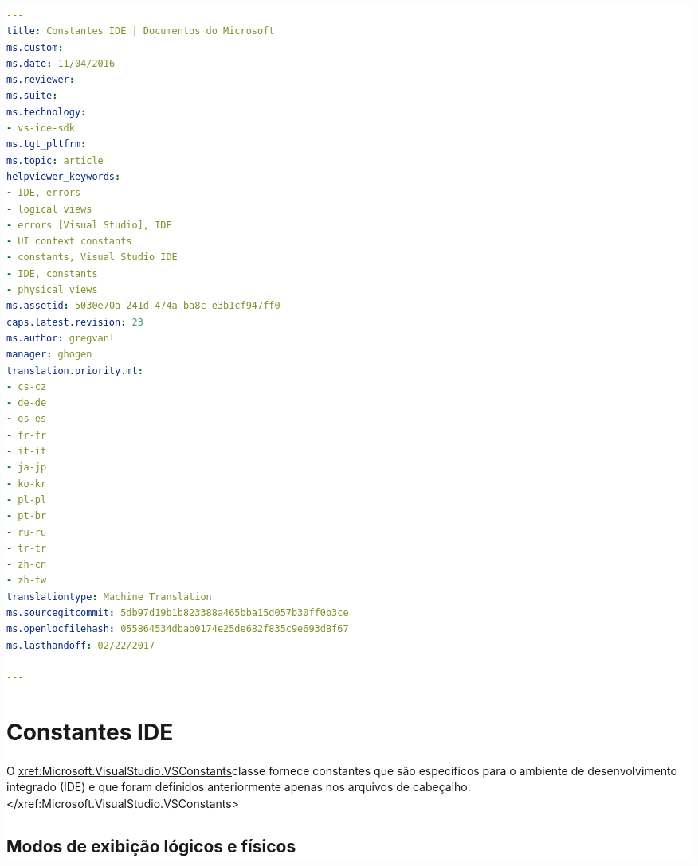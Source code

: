 ```yaml
---
title: Constantes IDE | Documentos do Microsoft
ms.custom: 
ms.date: 11/04/2016
ms.reviewer: 
ms.suite: 
ms.technology:
- vs-ide-sdk
ms.tgt_pltfrm: 
ms.topic: article
helpviewer_keywords:
- IDE, errors
- logical views
- errors [Visual Studio], IDE
- UI context constants
- constants, Visual Studio IDE
- IDE, constants
- physical views
ms.assetid: 5030e70a-241d-474a-ba8c-e3b1cf947ff0
caps.latest.revision: 23
ms.author: gregvanl
manager: ghogen
translation.priority.mt:
- cs-cz
- de-de
- es-es
- fr-fr
- it-it
- ja-jp
- ko-kr
- pl-pl
- pt-br
- ru-ru
- tr-tr
- zh-cn
- zh-tw
translationtype: Machine Translation
ms.sourcegitcommit: 5db97d19b1b823388a465bba15d057b30ff0b3ce
ms.openlocfilehash: 055864534dbab0174e25de682f835c9e693d8f67
ms.lasthandoff: 02/22/2017

---
```

# <a name="ide-constants"></a>Constantes IDE
O <xref:Microsoft.VisualStudio.VSConstants>classe fornece constantes que são específicos para o ambiente de desenvolvimento integrado (IDE) e que foram definidos anteriormente apenas nos arquivos de cabeçalho.</xref:Microsoft.VisualStudio.VSConstants>  
  
## <a name="logical-and-physical-views"></a>Modos de exibição lógicos e físicos  
  